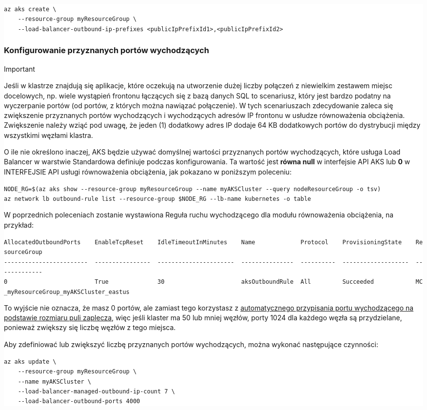 ```azurecli-interactive
az aks create \
    --resource-group myResourceGroup \
    --load-balancer-outbound-ip-prefixes <publicIpPrefixId1>,<publicIpPrefixId2>
```

### <a name="configure-the-allocated-outbound-ports"></a>Konfigurowanie przyznanych portów wychodzących

> [!IMPORTANT]
> Jeśli w klastrze znajdują się aplikacje, które oczekują na utworzenie dużej liczby połączeń z niewielkim zestawem miejsc docelowych, np. wiele wystąpień frontonu łączących się z bazą danych SQL to scenariusz, który jest bardzo podatny na wyczerpanie portów (od portów, z których można nawiązać połączenie). W tych scenariuszach zdecydowanie zaleca się zwiększenie przyznanych portów wychodzących i wychodzących adresów IP frontonu w usłudze równoważenia obciążenia. Zwiększenie należy wziąć pod uwagę, że jeden (1) dodatkowy adres IP dodaje 64 KB dodatkowych portów do dystrybucji między wszystkimi węzłami klastra.


O ile nie określono inaczej, AKS będzie używać domyślnej wartości przyznanych portów wychodzących, które usługa Load Balancer w warstwie Standardowa definiuje podczas konfigurowania. Ta wartość jest **równa null** w interfejsie API AKS lub **0** w INTERFEJSIE API usługi równoważenia obciążenia, jak pokazano w poniższym poleceniu:

```azurecli-interactive
NODE_RG=$(az aks show --resource-group myResourceGroup --name myAKSCluster --query nodeResourceGroup -o tsv)
az network lb outbound-rule list --resource-group $NODE_RG --lb-name kubernetes -o table
```

W poprzednich poleceniach zostanie wystawiona Reguła ruchu wychodzącego dla modułu równoważenia obciążenia, na przykład:

```console
AllocatedOutboundPorts    EnableTcpReset    IdleTimeoutInMinutes    Name             Protocol    ProvisioningState    ResourceGroup
------------------------  ----------------  ----------------------  ---------------  ----------  -------------------  -------------
0                         True              30                      aksOutboundRule  All         Succeeded            MC_myResourceGroup_myAKSCluster_eastus  
```

To wyjście nie oznacza, że masz 0 portów, ale zamiast tego korzystasz z [automatycznego przypisania portu wychodzącego na podstawie rozmiaru puli zaplecza][azure-lb-outbound-preallocatedports], więc jeśli klaster ma 50 lub mniej węzłów, porty 1024 dla każdego węzła są przydzielane, ponieważ zwiększy się liczbę węzłów z tego miejsca.


Aby zdefiniować lub zwiększyć liczbę przyznanych portów wychodzących, można wykonać następujące czynności:


```azurecli-interactive
az aks update \
    --resource-group myResourceGroup \
    --name myAKSCluster \
    --load-balancer-managed-outbound-ip-count 7 \
    --load-balancer-outbound-ports 4000
```


[kubectl]: https://kubernetes.io/docs/user-guide/kubectl/
[kubectl-delete]: https://kubernetes.io/docs/reference/generated/kubectl/kubectl-commands#delete
[kubectl-get]: https://kubernetes.io/docs/reference/generated/kubectl/kubectl-commands#get
[kubectl-apply]: https://kubernetes.io/docs/reference/generated/kubectl/kubectl-commands#apply
[kubernetes-services]: https://kubernetes.io/docs/concepts/services-networking/service/
[aks-engine]: https://github.com/Azure/aks-engine
[advanced-networking]: configure-azure-cni.md
[aks-support-policies]: support-policies.md
[aks-faq]: faq.md
[aks-quickstart-cli]: kubernetes-walkthrough.md
[aks-quickstart-portal]: kubernetes-walkthrough-portal.md
[aks-sp]: kubernetes-service-principal.md#delegate-access-to-other-azure-resources
[az-aks-show]: /cli/azure/aks#az-aks-show
[az-aks-create]: /cli/azure/aks?view=azure-cli-latest#az-aks-create
[az-aks-get-credentials]: /cli/azure/aks?view=azure-cli-latest#az-aks-get-credentials
[az-aks-install-cli]: /cli/azure/aks?view=azure-cli-latest#az-aks-install-cli
[az-extension-add]: /cli/azure/extension#az-extension-add
[az-feature-list]: /cli/azure/feature#az-feature-list
[az-feature-register]: /cli/azure/feature#az-feature-register
[az-group-create]: /cli/azure/group#az-group-create
[az-provider-register]: /cli/azure/provider#az-provider-register
[az-network-lb-outbound-rule-list]: /cli/azure/network/lb/outbound-rule?view=azure-cli-latest#az-network-lb-outbound-rule-list
[az-network-public-ip-show]: /cli/azure/network/public-ip?view=azure-cli-latest#az-network-public-ip-show
[az-network-public-ip-prefix-show]: /cli/azure/network/public-ip/prefix?view=azure-cli-latest#az-network-public-ip-prefix-show
[az-role-assignment-create]: /cli/azure/role/assignment#az-role-assignment-create
[azure-lb]: ../load-balancer/load-balancer-overview.md
[azure-lb-comparison]: ../load-balancer/skus.md
[azure-lb-outbound-rules]: ../load-balancer/load-balancer-outbound-connections.md#outboundrules
[azure-lb-outbound-connections]: ../load-balancer/load-balancer-outbound-connections.md
[azure-lb-outbound-preallocatedports]: ../load-balancer/load-balancer-outbound-connections.md#preallocatedports
[azure-lb-outbound-rules-overview]: ../load-balancer/load-balancer-outbound-connections.md#outboundrules
[install-azure-cli]: /cli/azure/install-azure-cli
[internal-lb-yaml]: internal-lb.md#create-an-internal-load-balancer
[kubernetes-concepts]: concepts-clusters-workloads.md
[use-kubenet]: configure-kubenet.md
[az-extension-add]: /cli/azure/extension#az-extension-add
[az-extension-update]: /cli/azure/extension#az-extension-update
[requirements]: #requirements-for-customizing-allocated-outbound-ports-and-idle-timeout
[use-multiple-node-pools]: use-multiple-node-pools.md
[troubleshoot-snat]: #troubleshooting-snat
[service-tags]: ../virtual-network/network-security-groups-overview.md#service-tags